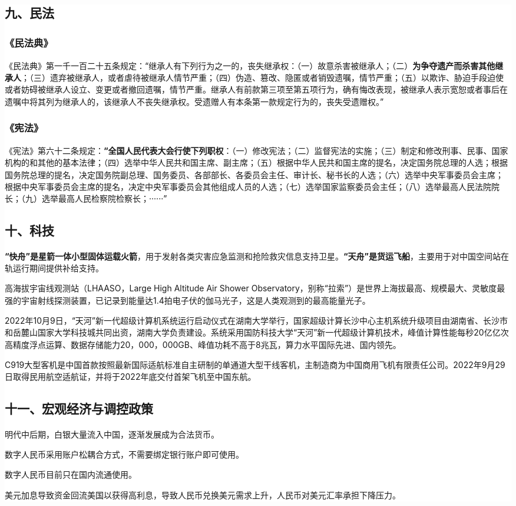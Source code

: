 ## 九、民法

### 《民法典》

《民法典》第一千一百二十五条规定：“继承人有下列行为之一的，丧失继承权：（一）故意杀害被继承人；（二）**为争夺遗产而杀害其他继承人**；（三）遗弃被继承人，或者虐待被继承人情节严重；（四）伪造、篡改、隐匿或者销毁遗嘱，情节严重；（五）以欺诈、胁迫手段迫使或者妨碍被继承人设立、变更或者撤回遗嘱，情节严重。继承人有前款第三项至第五项行为，确有悔改表现，被继承人表示宽恕或者事后在遗嘱中将其列为继承人的，该继承人不丧失继承权。受遗赠人有本条第一款规定行为的，丧失受遗赠权。”

### 《宪法》

《宪法》第六十二条规定：**“全国人民代表大会行使下列职权**：（一）修改宪法；（二）监督宪法的实施；（三）制定和修改刑事、民事、国家机构的和其他的基本法律；（四）选举中华人民共和国主席、副主席；（五）根据中华人民共和国主席的提名，决定国务院总理的人选；根据国务院总理的提名，决定国务院副总理、国务委员、各部部长、各委员会主任、审计长、秘书长的人选；（六）选举中央军事委员会主席；根据中央军事委员会主席的提名，决定中央军事委员会其他组成人员的人选；（七）选举国家监察委员会主任；（八）选举最高人民法院院长；（九）选举最高人民检察院检察长；······”

##  十、科技

**“快舟”是星箭一体小型固体运载火箭**，用于发射各类灾害应急监测和抢险救灾信息支持卫星。**“天舟”是货运飞船**，主要用于对中国空间站在轨运行期间提供补给支持。

高海拔宇宙线观测站（LHAASO，Large High Altitude Air Shower Observatory，别称“拉索”）是世界上海拔最高、规模最大、灵敏度最强的宇宙射线探测装置，已记录到能量达1.4拍电子伏的伽马光子，这是人类观测到的最高能量光子。

2022年10月9日，“天河”新一代超级计算机系统运行启动仪式在湖南大学举行，国家超级计算长沙中心主机系统升级项目由湖南省、长沙市和岳麓山国家大学科技城共同出资，湖南大学负责建设。系统采用国防科技大学“天河”新一代超级计算机技术，峰值计算性能每秒20亿亿次高精度浮点运算、数据存储能力20，000，000GB、峰值功耗不高于8兆瓦，算力水平国际先进、国内领先。

C919大型客机是中国首款按照最新国际适航标准自主研制的单通道大型干线客机，主制造商为中国商用飞机有限责任公司。2022年9月29日取得民用航空适航证，并将于2022年底交付首架飞机至中国东航。

## 十一、宏观经济与调控政策

明代中后期，白银大量流入中国，逐渐发展成为合法货币。

数字人民币采用账户松耦合方式，不需要绑定银行账户即可使用。

数字人民币目前只在国内流通使用。

美元加息导致资金回流美国以获得高利息，导致人民币兑换美元需求上升，人民币对美元汇率承担下降压力。
